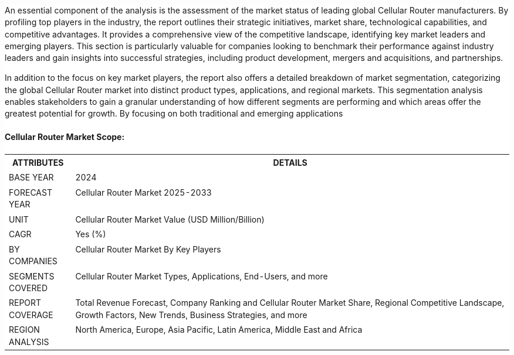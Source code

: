 An essential component of the analysis is the assessment of the market status of leading global Cellular Router manufacturers. By profiling top players in the industry, the report outlines their strategic initiatives, market share, technological capabilities, and competitive advantages. It provides a comprehensive view of the competitive landscape, identifying key market leaders and emerging players. This section is particularly valuable for companies looking to benchmark their performance against industry leaders and gain insights into successful strategies, including product development, mergers and acquisitions, and partnerships.

In addition to the focus on key market players, the report also offers a detailed breakdown of market segmentation, categorizing the global Cellular Router market into distinct product types, applications, and regional markets. This segmentation analysis enables stakeholders to gain a granular understanding of how different segments are performing and which areas offer the greatest potential for growth. By focusing on both traditional and emerging applications

<h4>Cellular Router Market Scope:</h4>
<table>
<tr>
<th>ATTRIBUTES</th>
<th>DETAILS</th>
</tr>
<tr>
<td>BASE YEAR</td>
<td>2024</td>
</tr>
<tr>
<td>FORECAST YEAR</td>
<td>Cellular Router Market 2025-2033</td>
</tr>
<tr>
<td>UNIT</td>
<td>Cellular Router Market Value (USD Million/Billion)</td>
<tr>
<td>CAGR</td>
<td>Yes (%)</td>
</tr>
</tr>
<tr>
<td>BY COMPANIES</td>
<td>Cellular Router Market By Key Players</td>
</tr>
<tr>
<td>SEGMENTS COVERED</td>
<td>Cellular Router Market Types, Applications, End-Users, and more</td>
</tr>
<tr>
<td>REPORT COVERAGE</td>
<td>Total Revenue Forecast, Company Ranking and Cellular Router Market Share, Regional Competitive Landscape, Growth Factors, New Trends, Business Strategies, and more</td>
</tr>
<tr>
<td>REGION ANALYSIS</td>
<td>North America, Europe, Asia Pacific, Latin America, Middle East and Africa</td>
</tr>
</table>
